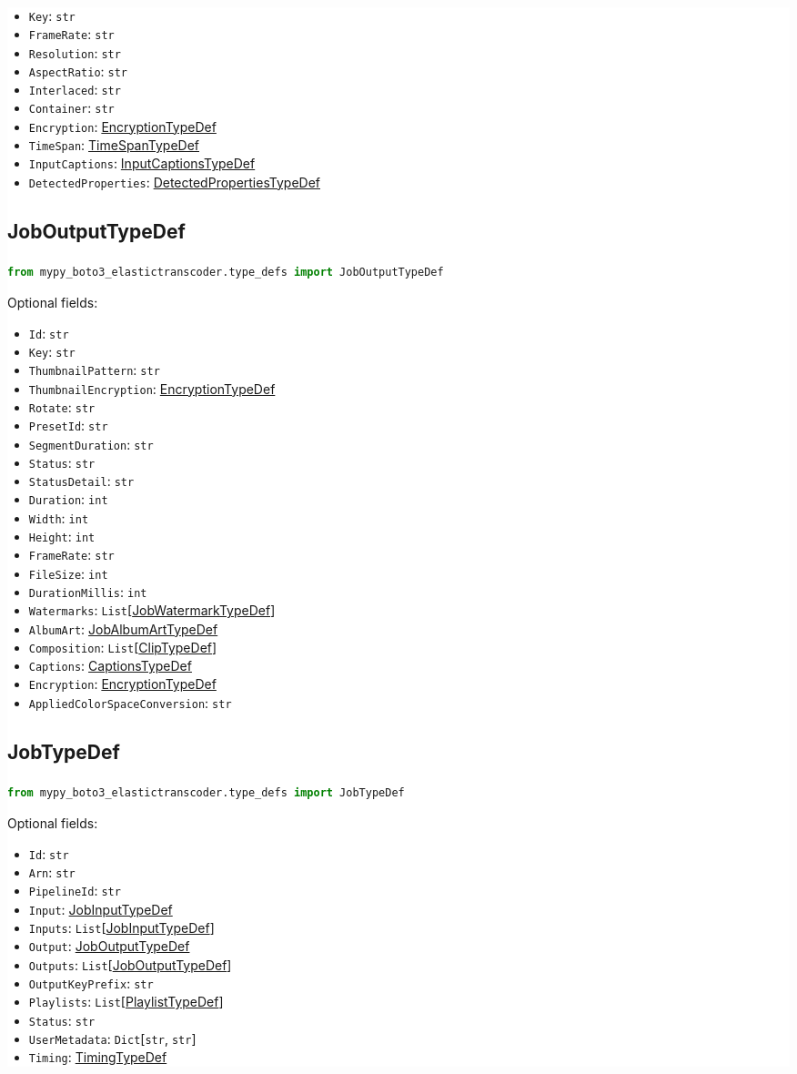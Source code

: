 - `Key`: `str`
- `FrameRate`: `str`
- `Resolution`: `str`
- `AspectRatio`: `str`
- `Interlaced`: `str`
- `Container`: `str`
- `Encryption`: [EncryptionTypeDef](./type_defs.md#encryptiontypedef)
- `TimeSpan`: [TimeSpanTypeDef](./type_defs.md#timespantypedef)
- `InputCaptions`: [InputCaptionsTypeDef](./type_defs.md#inputcaptionstypedef)
- `DetectedProperties`:
  [DetectedPropertiesTypeDef](./type_defs.md#detectedpropertiestypedef)

## JobOutputTypeDef

```python
from mypy_boto3_elastictranscoder.type_defs import JobOutputTypeDef
```

Optional fields:

- `Id`: `str`
- `Key`: `str`
- `ThumbnailPattern`: `str`
- `ThumbnailEncryption`: [EncryptionTypeDef](./type_defs.md#encryptiontypedef)
- `Rotate`: `str`
- `PresetId`: `str`
- `SegmentDuration`: `str`
- `Status`: `str`
- `StatusDetail`: `str`
- `Duration`: `int`
- `Width`: `int`
- `Height`: `int`
- `FrameRate`: `str`
- `FileSize`: `int`
- `DurationMillis`: `int`
- `Watermarks`:
  `List`\[[JobWatermarkTypeDef](./type_defs.md#jobwatermarktypedef)\]
- `AlbumArt`: [JobAlbumArtTypeDef](./type_defs.md#jobalbumarttypedef)
- `Composition`: `List`\[[ClipTypeDef](./type_defs.md#cliptypedef)\]
- `Captions`: [CaptionsTypeDef](./type_defs.md#captionstypedef)
- `Encryption`: [EncryptionTypeDef](./type_defs.md#encryptiontypedef)
- `AppliedColorSpaceConversion`: `str`

## JobTypeDef

```python
from mypy_boto3_elastictranscoder.type_defs import JobTypeDef
```

Optional fields:

- `Id`: `str`
- `Arn`: `str`
- `PipelineId`: `str`
- `Input`: [JobInputTypeDef](./type_defs.md#jobinputtypedef)
- `Inputs`: `List`\[[JobInputTypeDef](./type_defs.md#jobinputtypedef)\]
- `Output`: [JobOutputTypeDef](./type_defs.md#joboutputtypedef)
- `Outputs`: `List`\[[JobOutputTypeDef](./type_defs.md#joboutputtypedef)\]
- `OutputKeyPrefix`: `str`
- `Playlists`: `List`\[[PlaylistTypeDef](./type_defs.md#playlisttypedef)\]
- `Status`: `str`
- `UserMetadata`: `Dict`\[`str`, `str`\]
- `Timing`: [TimingTypeDef](./type_defs.md#timingtypedef)
